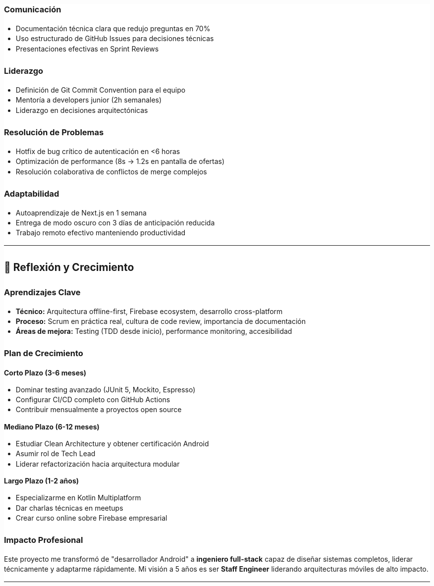### Comunicación
- Documentación técnica clara que redujo preguntas en 70%
- Uso estructurado de GitHub Issues para decisiones técnicas
- Presentaciones efectivas en Sprint Reviews

### Liderazgo
- Definición de Git Commit Convention para el equipo
- Mentoría a developers junior (2h semanales)
- Liderazgo en decisiones arquitectónicas

### Resolución de Problemas
- Hotfix de bug crítico de autenticación en <6 horas
- Optimización de performance (8s → 1.2s en pantalla de ofertas)
- Resolución colaborativa de conflictos de merge complejos

### Adaptabilidad
- Autoaprendizaje de Next.js en 1 semana
- Entrega de modo oscuro con 3 días de anticipación reducida
- Trabajo remoto efectivo manteniendo productividad

---

## 🔮 Reflexión y Crecimiento

### Aprendizajes Clave
- **Técnico:** Arquitectura offline-first, Firebase ecosystem, desarrollo cross-platform
- **Proceso:** Scrum en práctica real, cultura de code review, importancia de documentación
- **Áreas de mejora:** Testing (TDD desde inicio), performance monitoring, accesibilidad

### Plan de Crecimiento

**Corto Plazo (3-6 meses)**
- Dominar testing avanzado (JUnit 5, Mockito, Espresso)
- Configurar CI/CD completo con GitHub Actions
- Contribuir mensualmente a proyectos open source

**Mediano Plazo (6-12 meses)**
- Estudiar Clean Architecture y obtener certificación Android
- Asumir rol de Tech Lead
- Liderar refactorización hacia arquitectura modular

**Largo Plazo (1-2 años)**
- Especializarme en Kotlin Multiplatform
- Dar charlas técnicas en meetups
- Crear curso online sobre Firebase empresarial

### Impacto Profesional
Este proyecto me transformó de "desarrollador Android" a **ingeniero full-stack** capaz de diseñar sistemas completos, liderar técnicamente y adaptarme rápidamente. Mi visión a 5 años es ser **Staff Engineer** liderando arquitecturas móviles de alto impacto.

---